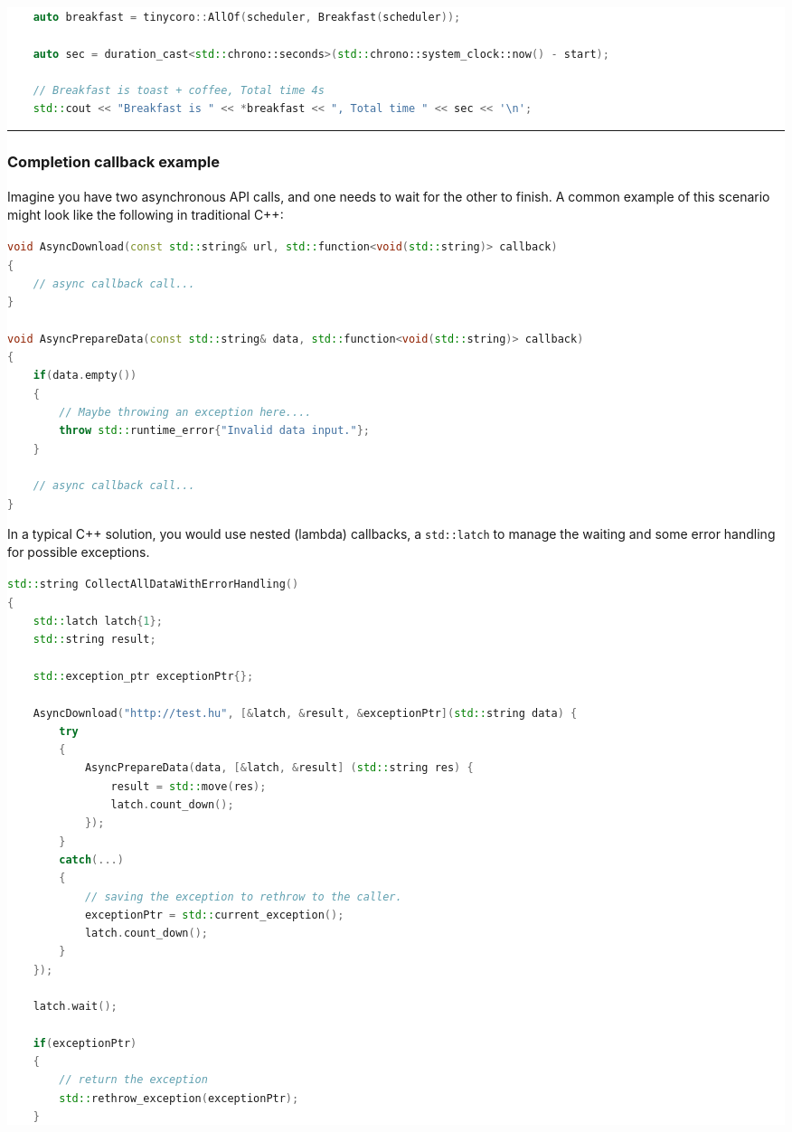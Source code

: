 ```cpp
    auto breakfast = tinycoro::AllOf(scheduler, Breakfast(scheduler));

    auto sec = duration_cast<std::chrono::seconds>(std::chrono::system_clock::now() - start);

    // Breakfast is toast + coffee, Total time 4s
    std::cout << "Breakfast is " << *breakfast << ", Total time " << sec << '\n'; 
```
-------
### Completion callback example
Imagine you have two asynchronous API calls, and one needs to wait for the other to finish. A common example of this scenario might look like the following in traditional C++:

```cpp
void AsyncDownload(const std::string& url, std::function<void(std::string)> callback)
{
    // async callback call...
}

void AsyncPrepareData(const std::string& data, std::function<void(std::string)> callback)
{
    if(data.empty())
    {
        // Maybe throwing an exception here....
        throw std::runtime_error{"Invalid data input."};
    }

    // async callback call...
}
```
In a typical C++ solution, you would use nested (lambda) callbacks, a `std::latch` to manage the waiting and some error handling for possible exceptions.

```cpp
std::string CollectAllDataWithErrorHandling()
{
    std::latch latch{1};
    std::string result;

    std::exception_ptr exceptionPtr{};

    AsyncDownload("http://test.hu", [&latch, &result, &exceptionPtr](std::string data) {
        try
        {
            AsyncPrepareData(data, [&latch, &result] (std::string res) {
                result = std::move(res);
                latch.count_down();
            });
        }
        catch(...)
        {
            // saving the exception to rethrow to the caller.
            exceptionPtr = std::current_exception();
            latch.count_down();
        }
    });

    latch.wait();

    if(exceptionPtr)
    {
        // return the exception
        std::rethrow_exception(exceptionPtr);
    }

```
